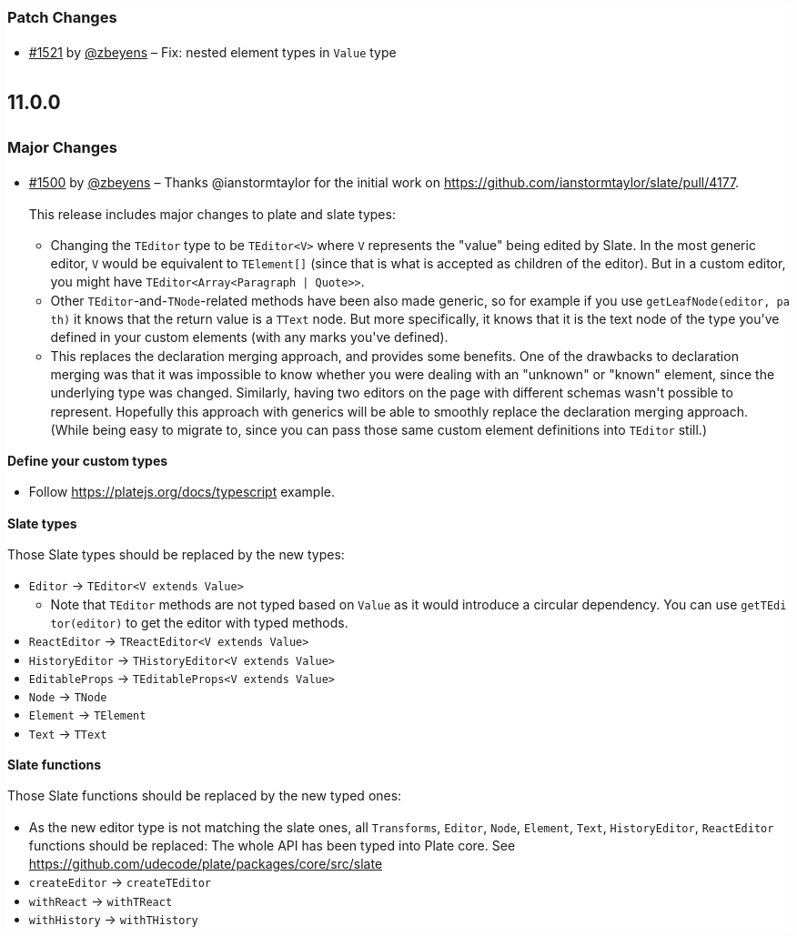 ### Patch Changes

- [#1521](https://github.com/udecode/plate/pull/1521) by [@zbeyens](https://github.com/zbeyens) – Fix: nested element types in `Value` type

## 11.0.0

### Major Changes

- [#1500](https://github.com/udecode/plate/pull/1500) by [@zbeyens](https://github.com/zbeyens) – Thanks @ianstormtaylor for the initial work on https://github.com/ianstormtaylor/slate/pull/4177.

  This release includes major changes to plate and slate types:

  - Changing the `TEditor` type to be `TEditor<V>` where `V` represents the "value" being edited by Slate. In the most generic editor, `V` would be equivalent to `TElement[]` (since that is what is accepted as children of the editor). But in a custom editor, you might have `TEditor<Array<Paragraph | Quote>>`.
  - Other `TEditor`-and-`TNode`-related methods have been also made generic, so for example if you use `getLeafNode(editor, path)` it knows that the return value is a `TText` node. But more specifically, it knows that it is the text node of the type you've defined in your custom elements (with any marks you've defined).
  - This replaces the declaration merging approach, and provides some benefits. One of the drawbacks to declaration merging was that it was impossible to know whether you were dealing with an "unknown" or "known" element, since the underlying type was changed. Similarly, having two editors on the page with different schemas wasn't possible to represent. Hopefully this approach with generics will be able to smoothly replace the declaration merging approach. (While being easy to migrate to, since you can pass those same custom element definitions into `TEditor` still.)

**Define your custom types**

- Follow https://platejs.org/docs/typescript example.

**Slate types**

Those Slate types should be replaced by the new types:

- `Editor` -> `TEditor<V extends Value>`
  - Note that `TEditor` methods are not typed based on `Value` as it would introduce a circular dependency. You can use `getTEditor(editor)` to get the editor with typed methods.
- `ReactEditor` -> `TReactEditor<V extends Value>`
- `HistoryEditor` -> `THistoryEditor<V extends Value>`
- `EditableProps` -> `TEditableProps<V extends Value>`
- `Node` -> `TNode`
- `Element` -> `TElement`
- `Text` -> `TText`

**Slate functions**

Those Slate functions should be replaced by the new typed ones:

- As the new editor type is not matching the slate ones, all `Transforms`, `Editor`, `Node`, `Element`, `Text`, `HistoryEditor`, `ReactEditor` functions should be replaced: The whole API has been typed into Plate core. See https://github.com/udecode/plate/packages/core/src/slate
- `createEditor` -> `createTEditor`
- `withReact` -> `withTReact`
- `withHistory` -> `withTHistory`
